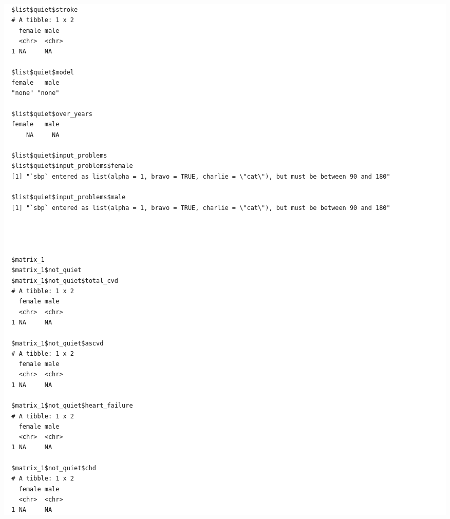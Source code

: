       $list$quiet$stroke
      # A tibble: 1 x 2
        female male 
        <chr>  <chr>
      1 NA     NA   
      
      $list$quiet$model
      female   male 
      "none" "none" 
      
      $list$quiet$over_years
      female   male 
          NA     NA 
      
      $list$quiet$input_problems
      $list$quiet$input_problems$female
      [1] "`sbp` entered as list(alpha = 1, bravo = TRUE, charlie = \"cat\"), but must be between 90 and 180"
      
      $list$quiet$input_problems$male
      [1] "`sbp` entered as list(alpha = 1, bravo = TRUE, charlie = \"cat\"), but must be between 90 and 180"
      
      
      
      
      $matrix_1
      $matrix_1$not_quiet
      $matrix_1$not_quiet$total_cvd
      # A tibble: 1 x 2
        female male 
        <chr>  <chr>
      1 NA     NA   
      
      $matrix_1$not_quiet$ascvd
      # A tibble: 1 x 2
        female male 
        <chr>  <chr>
      1 NA     NA   
      
      $matrix_1$not_quiet$heart_failure
      # A tibble: 1 x 2
        female male 
        <chr>  <chr>
      1 NA     NA   
      
      $matrix_1$not_quiet$chd
      # A tibble: 1 x 2
        female male 
        <chr>  <chr>
      1 NA     NA   
      